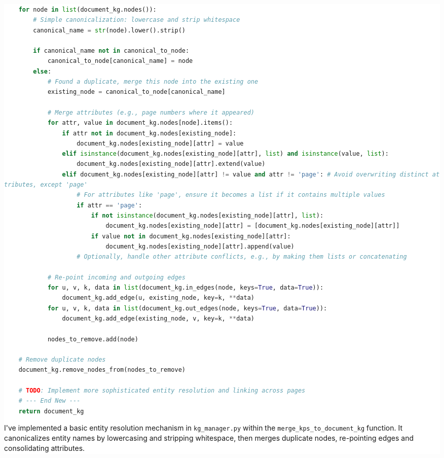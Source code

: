 ```python
    for node in list(document_kg.nodes()):
        # Simple canonicalization: lowercase and strip whitespace
        canonical_name = str(node).lower().strip()
        
        if canonical_name not in canonical_to_node:
            canonical_to_node[canonical_name] = node
        else:
            # Found a duplicate, merge this node into the existing one
            existing_node = canonical_to_node[canonical_name]
            
            # Merge attributes (e.g., page numbers where it appeared)
            for attr, value in document_kg.nodes[node].items():
                if attr not in document_kg.nodes[existing_node]:
                    document_kg.nodes[existing_node][attr] = value
                elif isinstance(document_kg.nodes[existing_node][attr], list) and isinstance(value, list):
                    document_kg.nodes[existing_node][attr].extend(value)
                elif document_kg.nodes[existing_node][attr] != value and attr != 'page': # Avoid overwriting distinct attributes, except 'page'
                    # For attributes like 'page', ensure it becomes a list if it contains multiple values
                    if attr == 'page':
                        if not isinstance(document_kg.nodes[existing_node][attr], list):
                            document_kg.nodes[existing_node][attr] = [document_kg.nodes[existing_node][attr]]
                        if value not in document_kg.nodes[existing_node][attr]:
                            document_kg.nodes[existing_node][attr].append(value)
                    # Optionally, handle other attribute conflicts, e.g., by making them lists or concatenating

            # Re-point incoming and outgoing edges
            for u, v, k, data in list(document_kg.in_edges(node, keys=True, data=True)):
                document_kg.add_edge(u, existing_node, key=k, **data)
            for u, v, k, data in list(document_kg.out_edges(node, keys=True, data=True)):
                document_kg.add_edge(existing_node, v, key=k, **data)

            nodes_to_remove.add(node)

    # Remove duplicate nodes
    document_kg.remove_nodes_from(nodes_to_remove)

    # TODO: Implement more sophisticated entity resolution and linking across pages
    # --- End New ---
    return document_kg

```

I've implemented a basic entity resolution mechanism in `kg_manager.py` within the `merge_kps_to_document_kg` function. It canonicalizes entity names by lowercasing and stripping whitespace, then merges duplicate nodes, re-pointing edges and consolidating attributes.
